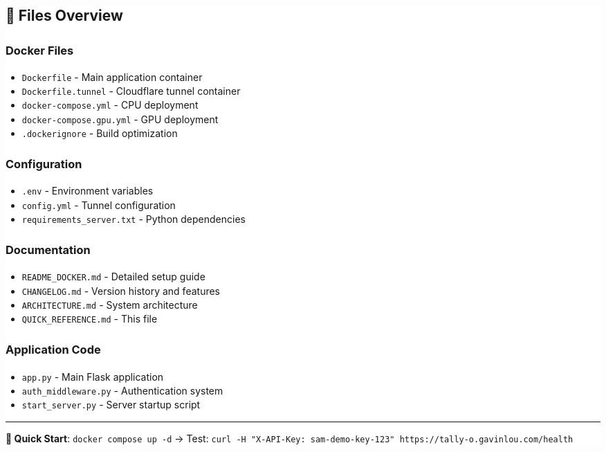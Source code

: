 ## 📝 **Files Overview**

### Docker Files
- `Dockerfile` - Main application container
- `Dockerfile.tunnel` - Cloudflare tunnel container  
- `docker-compose.yml` - CPU deployment
- `docker-compose.gpu.yml` - GPU deployment
- `.dockerignore` - Build optimization

### Configuration
- `.env` - Environment variables
- `config.yml` - Tunnel configuration
- `requirements_server.txt` - Python dependencies

### Documentation
- `README_DOCKER.md` - Detailed setup guide
- `CHANGELOG.md` - Version history and features
- `ARCHITECTURE.md` - System architecture
- `QUICK_REFERENCE.md` - This file

### Application Code
- `app.py` - Main Flask application
- `auth_middleware.py` - Authentication system
- `start_server.py` - Server startup script

---

**🎯 Quick Start**: `docker compose up -d` → Test: `curl -H "X-API-Key: sam-demo-key-123" https://tally-o.gavinlou.com/health` 